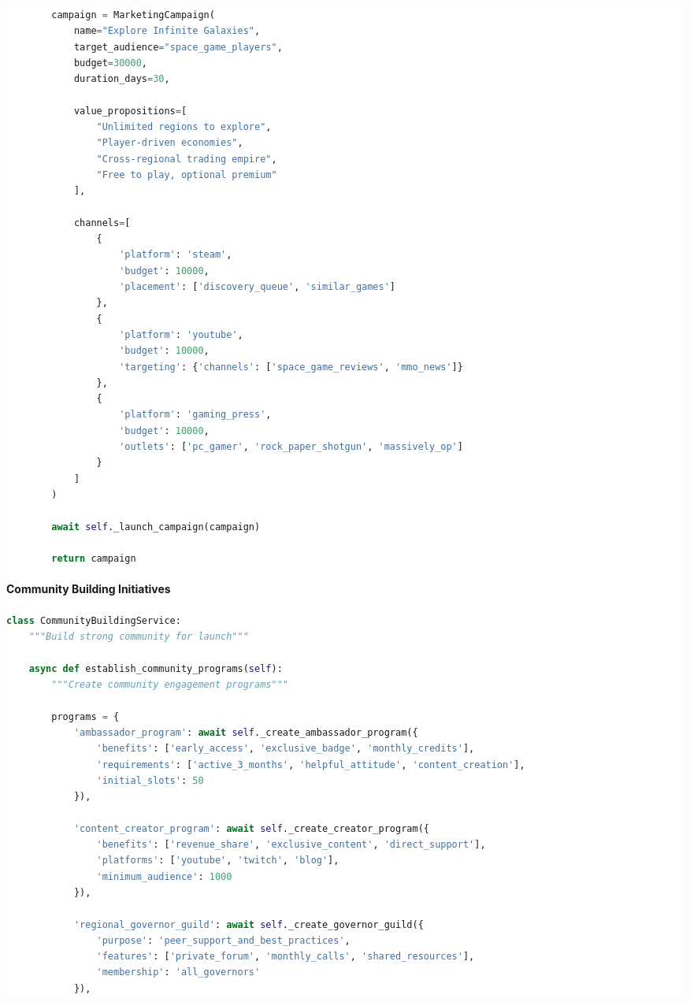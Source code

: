 ```python
        campaign = MarketingCampaign(
            name="Explore Infinite Galaxies",
            target_audience="space_game_players",
            budget=30000,
            duration_days=30,
            
            value_propositions=[
                "Unlimited regions to explore",
                "Player-driven economies",
                "Cross-regional trading empire",
                "Free to play, optional premium"
            ],
            
            channels=[
                {
                    'platform': 'steam',
                    'budget': 10000,
                    'placement': ['discovery_queue', 'similar_games']
                },
                {
                    'platform': 'youtube',
                    'budget': 10000,
                    'targeting': {'channels': ['space_game_reviews', 'mmo_news']}
                },
                {
                    'platform': 'gaming_press',
                    'budget': 10000,
                    'outlets': ['pc_gamer', 'rock_paper_shotgun', 'massively_op']
                }
            ]
        )
        
        await self._launch_campaign(campaign)
        
        return campaign
```

#### Community Building Initiatives
```python
class CommunityBuildingService:
    """Build strong community for launch"""
    
    async def establish_community_programs(self):
        """Create community engagement programs"""
        
        programs = {
            'ambassador_program': await self._create_ambassador_program({
                'benefits': ['early_access', 'exclusive_badge', 'monthly_credits'],
                'requirements': ['active_3_months', 'helpful_attitude', 'content_creation'],
                'initial_slots': 50
            }),
            
            'content_creator_program': await self._create_creator_program({
                'benefits': ['revenue_share', 'exclusive_content', 'direct_support'],
                'platforms': ['youtube', 'twitch', 'blog'],
                'minimum_audience': 1000
            }),
            
            'regional_governor_guild': await self._create_governor_guild({
                'purpose': 'peer_support_and_best_practices',
                'features': ['private_forum', 'monthly_calls', 'shared_resources'],
                'membership': 'all_governors'
            }),
```